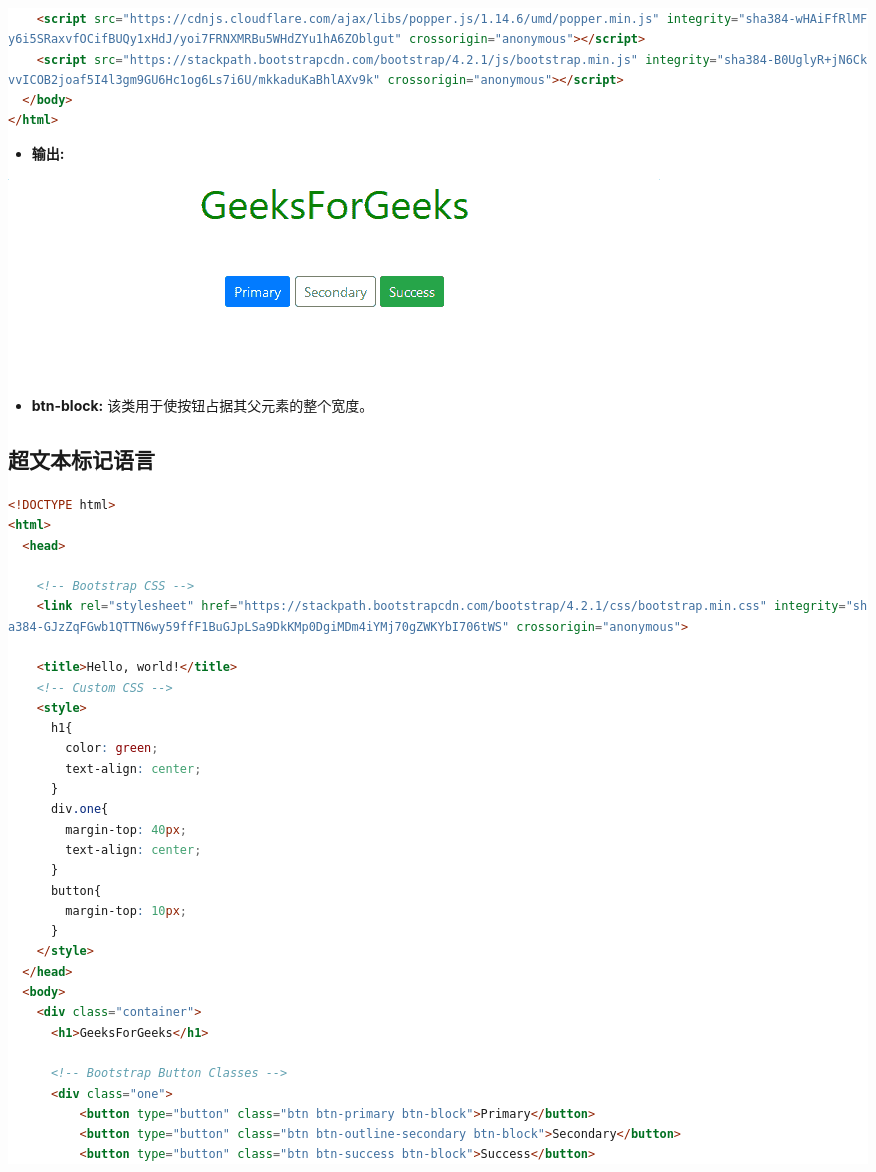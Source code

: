 ```html
    <script src="https://cdnjs.cloudflare.com/ajax/libs/popper.js/1.14.6/umd/popper.min.js" integrity="sha384-wHAiFfRlMFy6i5SRaxvfOCifBUQy1xHdJ/yoi7FRNXMRBu5WHdZYu1hA6ZOblgut" crossorigin="anonymous"></script>
    <script src="https://stackpath.bootstrapcdn.com/bootstrap/4.2.1/js/bootstrap.min.js" integrity="sha384-B0UglyR+jN6CkvvICOB2joaf5I4l3gm9GU6Hc1og6Ls7i6U/mkkaduKaBhlAXv9k" crossorigin="anonymous"></script>
  </body>
</html>
```

*   **输出:**

![bootstrap-button-sm](img/1b43091ee12df12fa767e834035e6a6f.png)

*   **btn-block:** 该类用于使按钮占据其父元素的整个宽度。

## 超文本标记语言

```html
<!DOCTYPE html>
<html>
  <head>

    <!-- Bootstrap CSS -->
    <link rel="stylesheet" href="https://stackpath.bootstrapcdn.com/bootstrap/4.2.1/css/bootstrap.min.css" integrity="sha384-GJzZqFGwb1QTTN6wy59ffF1BuGJpLSa9DkKMp0DgiMDm4iYMj70gZWKYbI706tWS" crossorigin="anonymous">

    <title>Hello, world!</title>
    <!-- Custom CSS -->
    <style>
      h1{
        color: green;
        text-align: center;
      }
      div.one{
        margin-top: 40px;
        text-align: center;
      }
      button{
        margin-top: 10px;
      }
    </style>
  </head>
  <body>
    <div class="container">
      <h1>GeeksForGeeks</h1>

      <!-- Bootstrap Button Classes -->     
      <div class="one">
          <button type="button" class="btn btn-primary btn-block">Primary</button>
          <button type="button" class="btn btn-outline-secondary btn-block">Secondary</button>
          <button type="button" class="btn btn-success btn-block">Success</button>

```